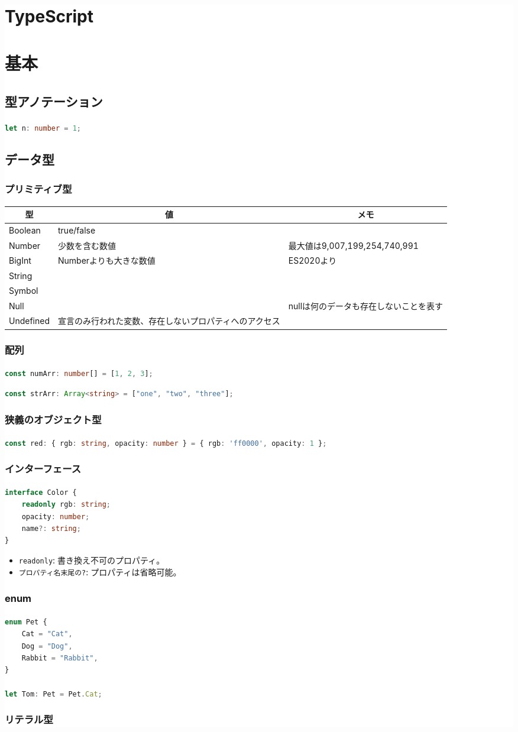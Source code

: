 # TypeScript

# 基本
## 型アノテーション
```typescript
let n: number = 1;
```



## データ型
### プリミティブ型
| 型 | 値 | メモ |
| ---- | ---- | --- |
| Boolean | true/false | |
| Number | 少数を含む数値 | 最大値は9,007,199,254,740,991 |
| BigInt | Numberよりも大きな数値 | ES2020より |
| String | | |
| Symbol | | |
| Null | | nullは何のデータも存在しないことを表す |
| Undefined | 宣言のみ行われた変数、存在しないプロパティへのアクセス | |
### 配列
```typescript
const numArr: number[] = [1, 2, 3];
```
```typescript
const strArr: Array<string> = ["one", "two", "three"];
```
### 狭義のオブジェクト型
```typescript
const red: { rgb: string, opacity: number } = { rgb: 'ff0000', opacity: 1 };
```
### インターフェース
```typescript
interface Color {
    readonly rgb: string;
    opacity: number;
    name?: string;
}
```
* `readonly`: 書き換え不可のプロパティ。
* `プロパティ名末尾の?`: プロパティは省略可能。
### enum
```typescript
enum Pet {
    Cat = "Cat",
    Dog = "Dog",
    Rabbit = "Rabbit",
}

let Tom: Pet = Pet.Cat;
```
### リテラル型